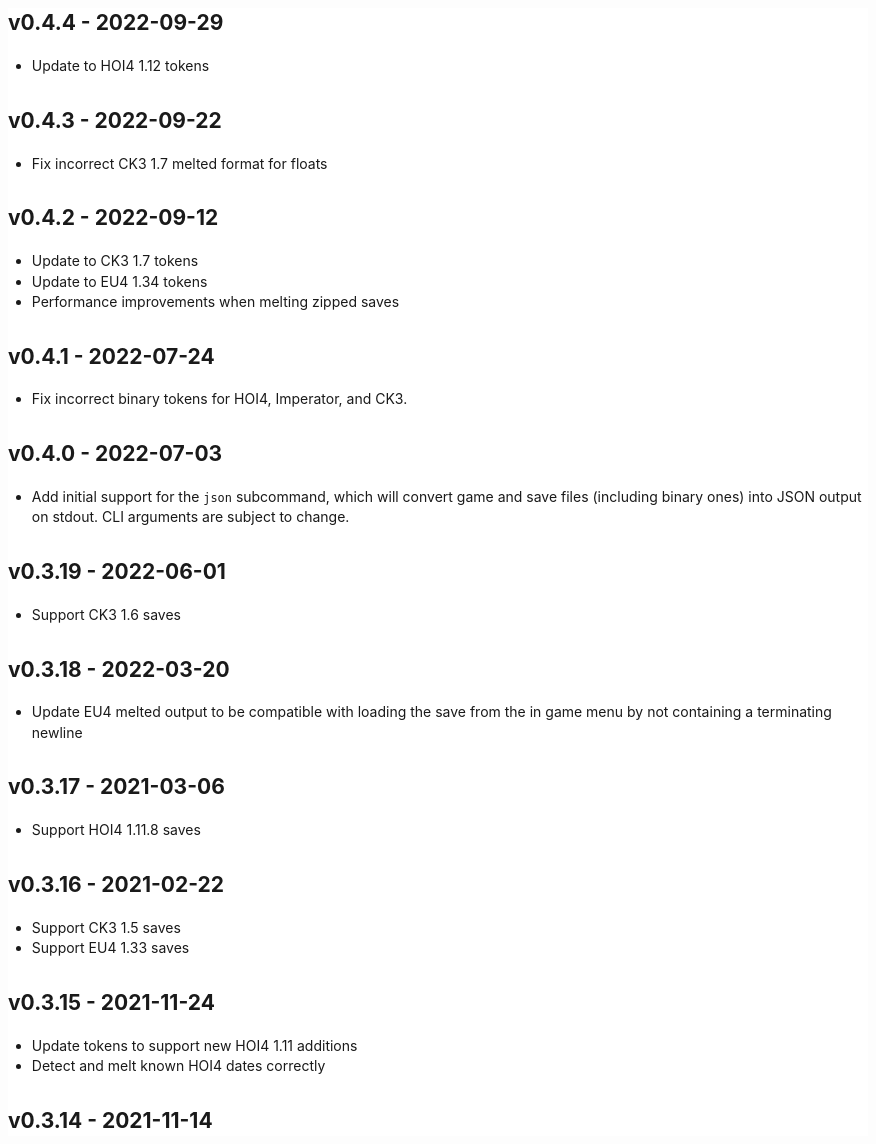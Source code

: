 ## v0.4.4 - 2022-09-29

- Update to HOI4 1.12 tokens

## v0.4.3 - 2022-09-22

- Fix incorrect CK3 1.7 melted format for floats

## v0.4.2 - 2022-09-12

- Update to CK3 1.7 tokens
- Update to EU4 1.34 tokens
- Performance improvements when melting zipped saves

## v0.4.1 - 2022-07-24

- Fix incorrect binary tokens for HOI4, Imperator, and CK3.

## v0.4.0 - 2022-07-03

- Add initial support for the `json` subcommand, which will convert game and
save files (including binary ones) into JSON output on stdout. CLI arguments are
subject to change.

## v0.3.19 - 2022-06-01

- Support CK3 1.6 saves

## v0.3.18 - 2022-03-20

- Update EU4 melted output to be compatible with loading the save from the in game menu by not containing a terminating newline

## v0.3.17 - 2021-03-06

- Support HOI4 1.11.8 saves

## v0.3.16 - 2021-02-22

- Support CK3 1.5 saves
- Support EU4 1.33 saves

## v0.3.15 - 2021-11-24

- Update tokens to support new HOI4 1.11 additions
- Detect and melt known HOI4 dates correctly

## v0.3.14 - 2021-11-14
